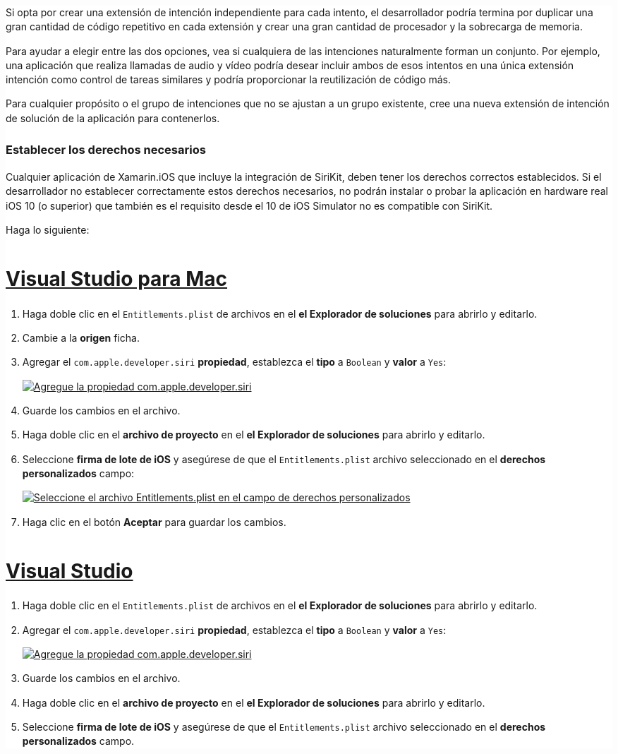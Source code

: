 Si opta por crear una extensión de intención independiente para cada intento, el desarrollador podría termina por duplicar una gran cantidad de código repetitivo en cada extensión y crear una gran cantidad de procesador y la sobrecarga de memoria.

Para ayudar a elegir entre las dos opciones, vea si cualquiera de las intenciones naturalmente forman un conjunto. Por ejemplo, una aplicación que realiza llamadas de audio y vídeo podría desear incluir ambos de esos intentos en una única extensión intención como control de tareas similares y podría proporcionar la reutilización de código más.

Para cualquier propósito o el grupo de intenciones que no se ajustan a un grupo existente, cree una nueva extensión de intención de solución de la aplicación para contenerlos.


### <a name="setting-the-required-entitlements"></a>Establecer los derechos necesarios

Cualquier aplicación de Xamarin.iOS que incluye la integración de SiriKit, deben tener los derechos correctos establecidos. Si el desarrollador no establecer correctamente estos derechos necesarios, no podrán instalar o probar la aplicación en hardware real iOS 10 (o superior) que también es el requisito desde el 10 de iOS Simulator no es compatible con SiriKit.

Haga lo siguiente:

# <a name="visual-studio-for-mactabmacos"></a>[Visual Studio para Mac](#tab/macos)

1. Haga doble clic en el `Entitlements.plist` de archivos en el **el Explorador de soluciones** para abrirlo y editarlo.
2. Cambie a la **origen** ficha.
3. Agregar el `com.apple.developer.siri` **propiedad**, establezca el **tipo** a `Boolean` y **valor** a `Yes`: 

    [![](implementing-sirikit-images/setup01.png "Agregue la propiedad com.apple.developer.siri")](implementing-sirikit-images/setup01.png#lightbox)
4. Guarde los cambios en el archivo.
5. Haga doble clic en el **archivo de proyecto** en el **el Explorador de soluciones** para abrirlo y editarlo.
6. Seleccione **firma de lote de iOS** y asegúrese de que el `Entitlements.plist` archivo seleccionado en el **derechos personalizados** campo: 

    [![](implementing-sirikit-images/setup02.png "Seleccione el archivo Entitlements.plist en el campo de derechos personalizados")](implementing-sirikit-images/setup02.png#lightbox)
7. Haga clic en el botón **Aceptar** para guardar los cambios.

# <a name="visual-studiotabwindows"></a>[Visual Studio](#tab/windows)

1. Haga doble clic en el `Entitlements.plist` de archivos en el **el Explorador de soluciones** para abrirlo y editarlo.
3. Agregar el `com.apple.developer.siri` **propiedad**, establezca el **tipo** a `Boolean` y **valor** a `Yes`: 

    [![](implementing-sirikit-images/setup01w.png "Agregue la propiedad com.apple.developer.siri")](implementing-sirikit-images/setup01w.png#lightbox)
4. Guarde los cambios en el archivo.
5. Haga doble clic en el **archivo de proyecto** en el **el Explorador de soluciones** para abrirlo y editarlo.
6. Seleccione **firma de lote de iOS** y asegúrese de que el `Entitlements.plist` archivo seleccionado en el **derechos personalizados** campo.
